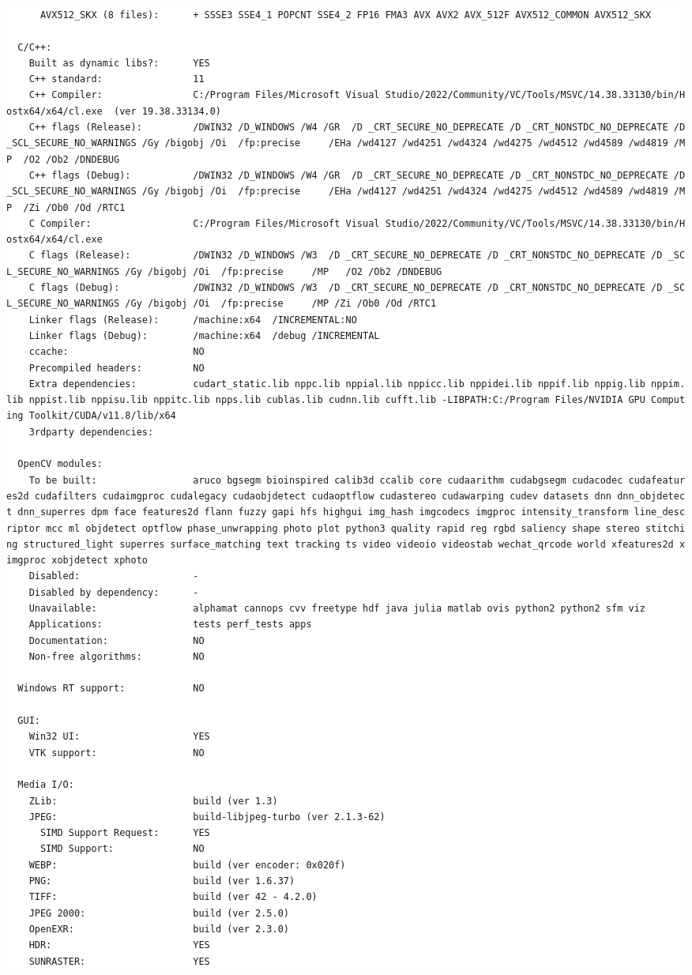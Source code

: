 ```
      AVX512_SKX (8 files):      + SSSE3 SSE4_1 POPCNT SSE4_2 FP16 FMA3 AVX AVX2 AVX_512F AVX512_COMMON AVX512_SKX

  C/C++:
    Built as dynamic libs?:      YES
    C++ standard:                11
    C++ Compiler:                C:/Program Files/Microsoft Visual Studio/2022/Community/VC/Tools/MSVC/14.38.33130/bin/Hostx64/x64/cl.exe  (ver 19.38.33134.0)
    C++ flags (Release):         /DWIN32 /D_WINDOWS /W4 /GR  /D _CRT_SECURE_NO_DEPRECATE /D _CRT_NONSTDC_NO_DEPRECATE /D _SCL_SECURE_NO_WARNINGS /Gy /bigobj /Oi  /fp:precise     /EHa /wd4127 /wd4251 /wd4324 /wd4275 /wd4512 /wd4589 /wd4819 /MP  /O2 /Ob2 /DNDEBUG 
    C++ flags (Debug):           /DWIN32 /D_WINDOWS /W4 /GR  /D _CRT_SECURE_NO_DEPRECATE /D _CRT_NONSTDC_NO_DEPRECATE /D _SCL_SECURE_NO_WARNINGS /Gy /bigobj /Oi  /fp:precise     /EHa /wd4127 /wd4251 /wd4324 /wd4275 /wd4512 /wd4589 /wd4819 /MP  /Zi /Ob0 /Od /RTC1 
    C Compiler:                  C:/Program Files/Microsoft Visual Studio/2022/Community/VC/Tools/MSVC/14.38.33130/bin/Hostx64/x64/cl.exe
    C flags (Release):           /DWIN32 /D_WINDOWS /W3  /D _CRT_SECURE_NO_DEPRECATE /D _CRT_NONSTDC_NO_DEPRECATE /D _SCL_SECURE_NO_WARNINGS /Gy /bigobj /Oi  /fp:precise     /MP   /O2 /Ob2 /DNDEBUG 
    C flags (Debug):             /DWIN32 /D_WINDOWS /W3  /D _CRT_SECURE_NO_DEPRECATE /D _CRT_NONSTDC_NO_DEPRECATE /D _SCL_SECURE_NO_WARNINGS /Gy /bigobj /Oi  /fp:precise     /MP /Zi /Ob0 /Od /RTC1 
    Linker flags (Release):      /machine:x64  /INCREMENTAL:NO 
    Linker flags (Debug):        /machine:x64  /debug /INCREMENTAL 
    ccache:                      NO
    Precompiled headers:         NO
    Extra dependencies:          cudart_static.lib nppc.lib nppial.lib nppicc.lib nppidei.lib nppif.lib nppig.lib nppim.lib nppist.lib nppisu.lib nppitc.lib npps.lib cublas.lib cudnn.lib cufft.lib -LIBPATH:C:/Program Files/NVIDIA GPU Computing Toolkit/CUDA/v11.8/lib/x64
    3rdparty dependencies:

  OpenCV modules:
    To be built:                 aruco bgsegm bioinspired calib3d ccalib core cudaarithm cudabgsegm cudacodec cudafeatures2d cudafilters cudaimgproc cudalegacy cudaobjdetect cudaoptflow cudastereo cudawarping cudev datasets dnn dnn_objdetect dnn_superres dpm face features2d flann fuzzy gapi hfs highgui img_hash imgcodecs imgproc intensity_transform line_descriptor mcc ml objdetect optflow phase_unwrapping photo plot python3 quality rapid reg rgbd saliency shape stereo stitching structured_light superres surface_matching text tracking ts video videoio videostab wechat_qrcode world xfeatures2d ximgproc xobjdetect xphoto
    Disabled:                    -
    Disabled by dependency:      -
    Unavailable:                 alphamat cannops cvv freetype hdf java julia matlab ovis python2 python2 sfm viz
    Applications:                tests perf_tests apps
    Documentation:               NO
    Non-free algorithms:         NO

  Windows RT support:            NO

  GUI: 
    Win32 UI:                    YES
    VTK support:                 NO

  Media I/O: 
    ZLib:                        build (ver 1.3)
    JPEG:                        build-libjpeg-turbo (ver 2.1.3-62)
      SIMD Support Request:      YES
      SIMD Support:              NO
    WEBP:                        build (ver encoder: 0x020f)
    PNG:                         build (ver 1.6.37)
    TIFF:                        build (ver 42 - 4.2.0)
    JPEG 2000:                   build (ver 2.5.0)
    OpenEXR:                     build (ver 2.3.0)
    HDR:                         YES
    SUNRASTER:                   YES
```